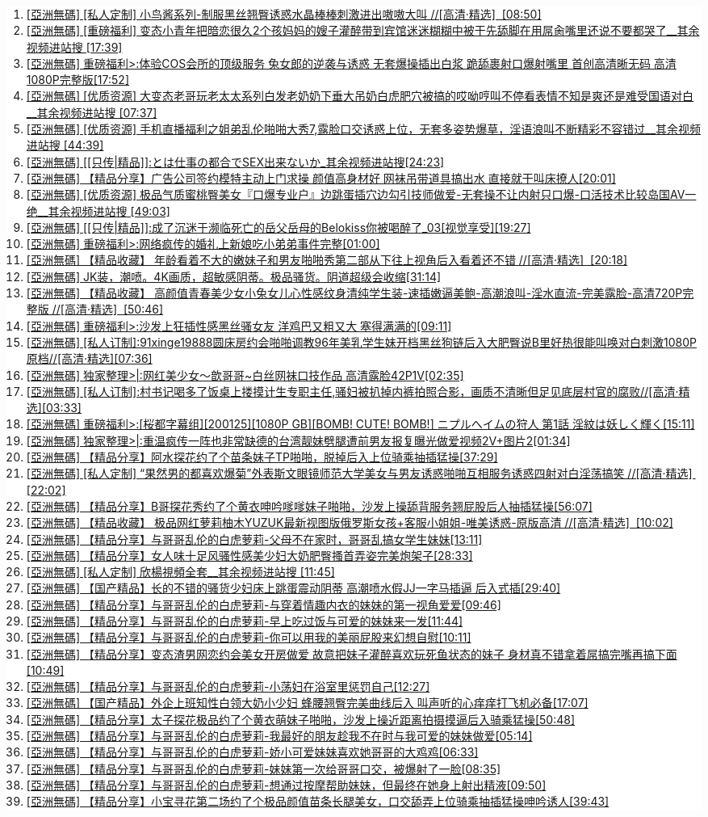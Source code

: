 1. [ [亞洲無碼] [私人定制] 小鸟酱系列-制服黑丝翘臀诱惑水晶棒棒刺激进出嗷嗷大叫 //[高清·精选]&nbsp; [08:50] ]( https://baiduyunkan.com/embed/21322afb13bbbe5f708dd6faff27d52d47831?id=2862)
1. [ [亞洲無碼] [重磅福利] 变态小青年把暗恋很久2个孩妈妈的嫂子灌醉带到宾馆迷迷糊糊中被干先舔脚在用屌肏嘴里还说不要都哭了__其余视频进站搜 [17:39] ]( https://baiduyunkan.com/embed/2132235ecaab5b01f49c417fcc41e514e3bee?id=1855)
1. [ [亞洲無碼] 重磅福利&gt;:体验COS会所的顶级服务 兔女郎的逆袭与诱惑 无套爆操插出白浆 跪舔裹射口爆射嘴里 首创高清晰无码 高清1080P完整版[17:52] ]( https://hctv10.xyz/embed/15136)
1. [ [亞洲無碼] [优质资源] 大变态老哥玩老太太系列白发老奶奶下垂大吊奶白虎肥穴被搞的哎呦哼叫不停看表情不知是爽还是难受国语对白__其余视频进站搜 [07:37] ]( https://baiduyunkan.com/embed/213227e5e8ceeff4e3296ea258836972d57ac?id=2267)
1. [ [亞洲無碼] [优质资源] 手机直播福利之姐弟乱伦啪啪大秀7,露脸口交诱惑上位，无套多姿势爆草，淫语浪叫不断精彩不容错过__其余视频进站搜 [44:39] ]( https://baiduyunkan.com/embed/2132283b1d1644574dbd6c3e22a520a3d3a1a?id=3279)
1. [ [亞洲無碼] [[只传|精品]]:とは仕事の都合でSEX出来ないか_其余视频进站搜[24:23] ]( https://yaoshe134.com/embed/47325)
1. [ [亞洲無碼] 【精品分享】广告公司签约模特主动上门求操 颜值高身材好 网袜吊带道具搞出水 直接就干叫床撩人[20:01] ]( https://www.666dav.com/vod/158884/)
1. [ [亞洲無碼] [优质资源] 极品气质蜜桃臀美女『口爆专业户』边跳蛋插穴边勾引技师做爱-无套操不让内射只口爆-口活技术比较岛国AV一绝__其余视频进站搜 [49:03] ]( https://baiduyunkan.com/embed/21322b7ec11fc76b9a071a4692b7c35e1deec?id=4164)
1. [ [亞洲無碼] [[只传|精品]]:成了沉迷于濒临死亡的岳父岳母的Belokiss你被喝醉了_03[视觉享受][19:27] ]( https://yaoshe134.com/embed/36836)
1. [ [亞洲無碼] 重磅福利&gt;:网络疯传的婚礼上新娘吃小弟弟事件完整[01:00] ]( https://hctv10.xyz/embed/4622)
1. [ [亞洲無碼] 【精品收藏】 年龄看着不大的嫩妹子和男友啪啪秀第二部从下往上视角后入看着还不错 //[高清·精选]&nbsp; [20:18] ]( https://baiduyunkan.com/embed/213223081da9f5dd343a685f7228191d5c540?id=2981)
1. [ [亞洲無碼] JK装，潮喷。4K画质，超敏感阴蒂。极品骚货。阴道超级会收缩[31:14] ]( http://91.9p9.xyz/ev.php?VID=b4edozy4RfB47xoIECJ1iyrPlGDAeduICQ7WGwRRjo7x9G5x)
1. [ [亞洲無碼] 【精品收藏】 高颜值青春美少女小兔女儿心性感纹身清纯学生装-速插嫩逼美鲍-高潮浪叫-淫水直流-完美露脸-高清720P完整版 //[高清·精选]&nbsp; [50:46] ]( https://baiduyunkan.com/embed/21322553d572e04d2f711ea2c68b4414e1ff8?id=6971)
1. [ [亞洲無碼] 重磅福利&gt;:沙发上狂插性感黑丝骚女友 洋鸡巴又粗又大 塞得满满的[09:11] ]( https://hctv10.xyz/embed/17784)
1. [ [亞洲無碼] [私人订制]:91xinge19888圆床房约会啪啪调教96年美乳学生妹开档黑丝狗链后入大肥臀说B里好热很能叫唤对白刺激1080P原档//[高清·精选][07:36] ]( https://yuese110.com/embed/38038)
1. [ [亞洲無碼] 独家整理&gt;|:网红美少女～歆哥哥~白丝网袜口技作品 高清露脸42P1V[02:35] ]( https://ppx230.com/embed/43169)
1. [ [亞洲無碼] [私人订制]:村书记喝多了饭桌上搂摸计生专职主任,骚妇被扒掉内裤拍照合影，画质不清晰但足见底层村官的腐败//[高清·精选][03:33] ]( https://yuese110.com/embed/23469)
1. [ [亞洲無碼] 重磅福利&gt;:[桜都字幕组][200125][1080P GB][BOMB! CUTE! BOMB!] ニプルへイムの狩人 第1話 淫紋は妖しく輝く[15:11] ]( https://jjdong30.com/embed/9531)
1. [ [亞洲無碼] 独家整理&gt;|:重温疯传一阵也非常缺德的台湾靓妹劈腿遭前男友报复曝光做爱视频2V+图片2[01:34] ]( https://ppx230.com/embed/15123)
1. [ [亞洲無碼] 【精品分享】阿水探花约了个苗条妹子TP啪啪，脱掉后入上位骑乘抽插猛操[37:29] ]( https://oose012.com/play/video.php?id=62)
1. [ [亞洲無碼] [私人定制] “果然男的都喜欢爆菊”外表斯文眼镜师范大学美女与男友诱惑啪啪互相服务诱惑四射对白淫荡搞笑 //[高清·精选]&nbsp; [22:02] ]( https://baiduyunkan.com/embed/21322379c199949e025e9fe2365c9f141645d?id=1284)
1. [ [亞洲無碼] 【精品分享】B哥探花秀约了个黄衣呻吟嗲嗲妹子啪啪，沙发上操舔背服务翘屁股后人抽插猛操[56:07] ]( https://oose012.com/play/video.php?id=61)
1. [ [亞洲無碼] 【精品收藏】 极品网红萝莉柚木YUZUK最新视图版俄罗斯女孩+客服小姐姐-唯美诱惑-原版高清 //[高清·精选]&nbsp; [10:02] ]( https://baiduyunkan.com/embed/2132206886e86a028a5ca68ea57753b64a565?id=4229)
1. [ [亞洲無碼] 【精品分享】与哥哥乱伦的白虎萝莉-父母不在家时，哥哥乱搞女学生妹妹[13:11] ]( https://oose012.com/play/video.php?id=56)
1. [ [亞洲無碼] 【精品分享】女人味十足风骚性感美少妇大奶肥臀搔首弄姿完美炮架子[28:33] ]( https://oose012.com/play/video.php?id=18)
1. [ [亞洲無碼] [私人定制] 欣楊視頻全套__其余视频进站搜 [11:45] ]( https://baiduyunkan.com/embed/213224c6c7f0eb0421f8ed5a1f0aa421a6e2f?id=4420)
1. [ [亞洲無碼] 【国产精品】长的不错的骚货少妇床上跳蛋震动阴蒂 高潮喷水假JJ一字马插逼 后入式插[29:40] ]( https://www.666dav.com/vod/103719/)
1. [ [亞洲無碼] 【精品分享】与哥哥乱伦的白虎萝莉-与穿着情趣内衣的妹妹的第一视角爱爱[09:46] ]( https://oose012.com/play/video.php?id=15)
1. [ [亞洲無碼] 【精品分享】与哥哥乱伦的白虎萝莉-早上吃过饭与可爱的妹妹来一发[11:44] ]( https://oose012.com/play/video.php?id=16)
1. [ [亞洲無碼] 【精品分享】与哥哥乱伦的白虎萝莉-你可以用我的美丽屁股来幻想自慰[10:11] ]( https://oose012.com/play/video.php?id=11)
1. [ [亞洲無碼] 【精品分享】变态渣男网恋约会美女开房做爱 故意把妹子灌醉喜欢玩死鱼状态的妹子 身材真不错拿着屌搞完嘴再搞下面[10:49] ]( https://www.666dav.com/vod/158882/)
1. [ [亞洲無碼] 【精品分享】与哥哥乱伦的白虎萝莉-小荡妇在浴室里惩罚自己[12:27] ]( https://oose012.com/play/video.php?id=14)
1. [ [亞洲無碼] 【国产精品】外企上班知性白领大奶小少妇 蜂腰翘臀完美曲线后入 叫声听的心痒痒打飞机必备[17:07] ]( https://www.666dav.com/vod/158880/)
1. [ [亞洲無碼] 【精品分享】太子探花极品约了个黄衣萌妹子啪啪，沙发上操近距离拍摄摸逼后入骑乘猛操[50:48] ]( https://oose012.com/play/video.php?id=1)
1. [ [亞洲無碼] 【精品分享】与哥哥乱伦的白虎萝莉-我最好的朋友趁我不在时与我可爱的妹妹做爱[05:14] ]( https://oose012.com/play/video.php?id=12)
1. [ [亞洲無碼] 【精品分享】与哥哥乱伦的白虎萝莉-娇小可爱妹妹喜欢她哥哥的大鸡鸡[06:33] ]( https://oose012.com/play/video.php?id=5)
1. [ [亞洲無碼] 【精品分享】与哥哥乱伦的白虎萝莉-妹妹第一次给哥哥口交，被爆射了一脸[08:35] ]( https://oose012.com/play/video.php?id=10)
1. [ [亞洲無碼] 【精品分享】与哥哥乱伦的白虎萝莉-想通过按摩帮助妹妹，但最终在她身上射出精液[09:50] ]( https://oose012.com/play/video.php?id=13)
1. [ [亞洲無碼] 【精品分享】小宝寻花第二场约了个极品颜值苗条长腿美女，口交舔弄上位骑乘抽插猛操呻吟诱人[39:43] ]( https://oose012.com/play/video.php?id=2)